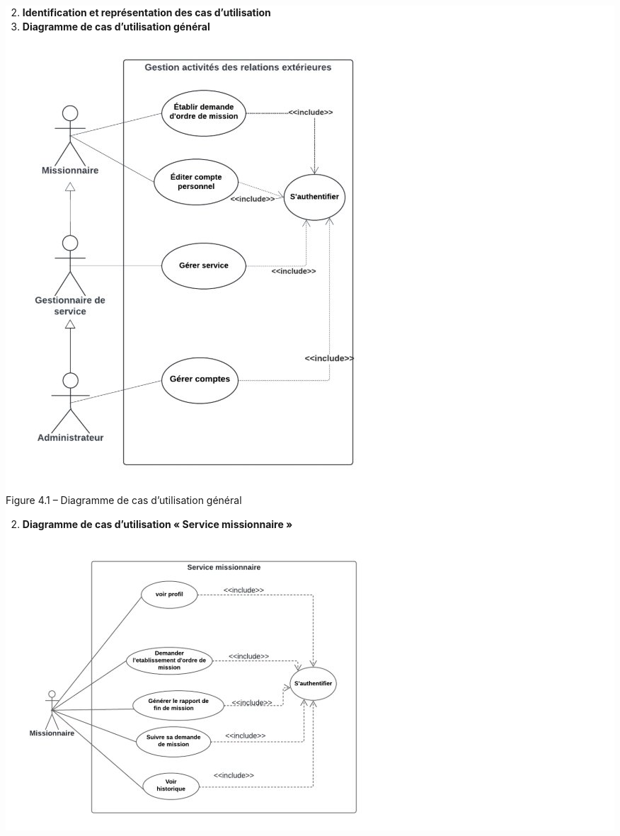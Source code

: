 2. **Identification et représentation des cas d’utilisation**
1. **Diagramme<a name="_page41_x56.69_y86.58"></a> de cas d’utilisation général**

![](Aspose.Words.abdb1c07-9097-4a79-a5cf-c4730dde83f9.199.jpeg)

<a name="_page41_x56.69_y113.36"></a>Figure 4.1 – Diagramme de cas d’utilisation général

2. **Diagramme de cas d’utilisation « Service missionnaire »**

![](Aspose.Words.abdb1c07-9097-4a79-a5cf-c4730dde83f9.200.jpeg)
